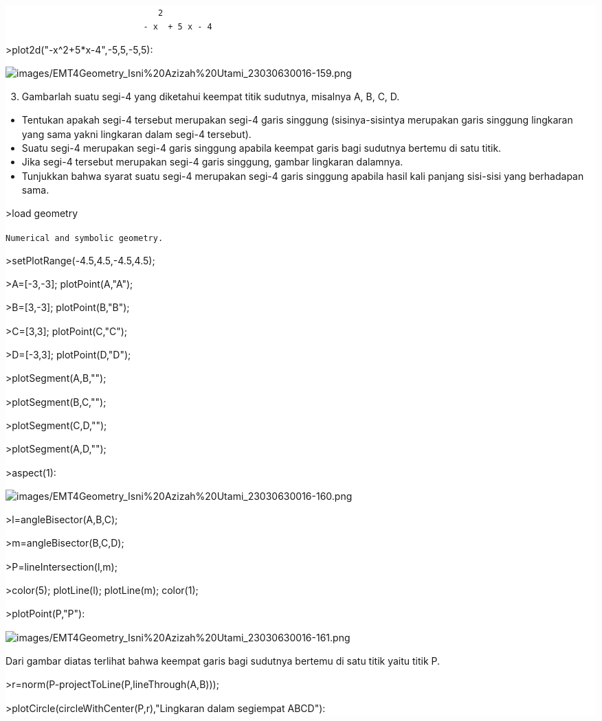                                    2
                                - x  + 5 x - 4
    

\>plot2d("-x^2+5\*x-4",-5,5,-5,5):

![images/EMT4Geometry_Isni%20Azizah%20Utami_23030630016-159.png](images/EMT4Geometry_Isni%20Azizah%20Utami_23030630016-159.png)

3. Gambarlah suatu segi-4 yang diketahui keempat titik sudutnya, misalnya A, B, C, D.

- Tentukan apakah segi-4 tersebut merupakan segi-4 garis singgung (sisinya-sisintya merupakan garis singgung lingkaran yang sama yakni lingkaran dalam segi-4 tersebut).
- Suatu segi-4 merupakan segi-4 garis singgung apabila keempat garis bagi sudutnya bertemu di satu titik.
- Jika segi-4 tersebut merupakan segi-4 garis singgung, gambar lingkaran dalamnya.
- Tunjukkan bahwa syarat suatu segi-4 merupakan segi-4 garis singgung apabila hasil kali panjang sisi-sisi yang berhadapan sama.

\>load geometry

    Numerical and symbolic geometry.

\>setPlotRange(-4.5,4.5,-4.5,4.5);

\>A=[-3,-3]; plotPoint(A,"A");

\>B=[3,-3]; plotPoint(B,"B");

\>C=[3,3]; plotPoint(C,"C");

\>D=[-3,3]; plotPoint(D,"D");

\>plotSegment(A,B,"");

\>plotSegment(B,C,"");

\>plotSegment(C,D,"");

\>plotSegment(A,D,"");

\>aspect(1):

![images/EMT4Geometry_Isni%20Azizah%20Utami_23030630016-160.png](images/EMT4Geometry_Isni%20Azizah%20Utami_23030630016-160.png)

\>l=angleBisector(A,B,C);

\>m=angleBisector(B,C,D);

\>P=lineIntersection(l,m);

\>color(5); plotLine(l); plotLine(m); color(1);

\>plotPoint(P,"P"):

![images/EMT4Geometry_Isni%20Azizah%20Utami_23030630016-161.png](images/EMT4Geometry_Isni%20Azizah%20Utami_23030630016-161.png)

Dari gambar diatas terlihat bahwa keempat garis bagi sudutnya bertemu di satu titik yaitu titik P.

\>r=norm(P-projectToLine(P,lineThrough(A,B)));

\>plotCircle(circleWithCenter(P,r),"Lingkaran dalam segiempat ABCD"):
